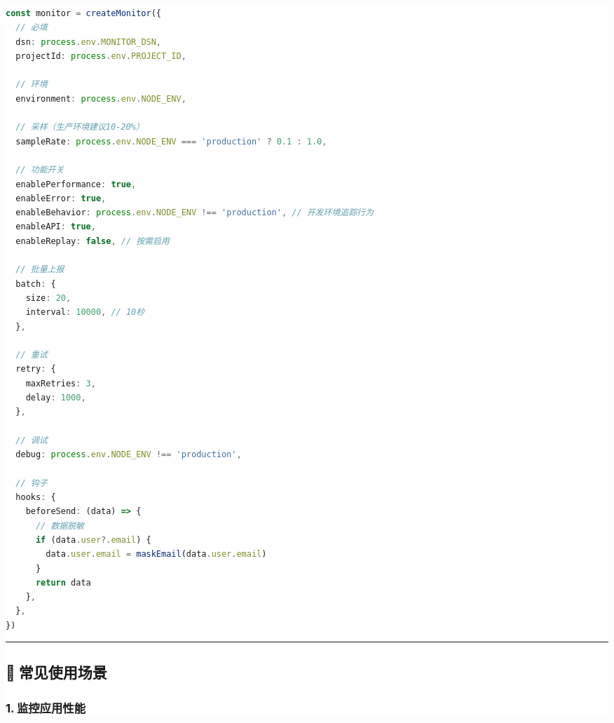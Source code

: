 ```typescript
const monitor = createMonitor({
  // 必填
  dsn: process.env.MONITOR_DSN,
  projectId: process.env.PROJECT_ID,

  // 环境
  environment: process.env.NODE_ENV,

  // 采样（生产环境建议10-20%）
  sampleRate: process.env.NODE_ENV === 'production' ? 0.1 : 1.0,

  // 功能开关
  enablePerformance: true,
  enableError: true,
  enableBehavior: process.env.NODE_ENV !== 'production', // 开发环境追踪行为
  enableAPI: true,
  enableReplay: false, // 按需启用

  // 批量上报
  batch: {
    size: 20,
    interval: 10000, // 10秒
  },

  // 重试
  retry: {
    maxRetries: 3,
    delay: 1000,
  },

  // 调试
  debug: process.env.NODE_ENV !== 'production',

  // 钩子
  hooks: {
    beforeSend: (data) => {
      // 数据脱敏
      if (data.user?.email) {
        data.user.email = maskEmail(data.user.email)
      }
      return data
    },
  },
})
```

---

## 🎯 常见使用场景

### 1. 监控应用性能
